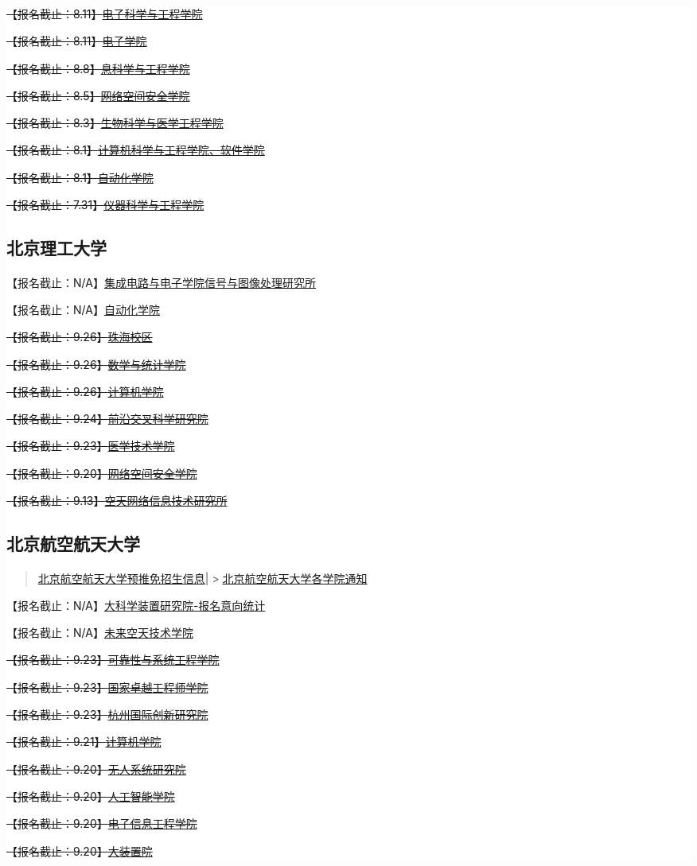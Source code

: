 ~~【报名截止：8.11】[电子科学与工程学院](https://electronic.seu.edu.cn/2024/0625/c11479a495398/pagem.htm)~~

~~【报名截止：8.11】[电子学院](https://mp.weixin.qq.com/s/UvC7I-xx_ZqkK4CXvUUcIQ)~~

~~【报名截止：8.8】[息科学与工程学院](https://radio.seu.edu.cn/2024/0630/c19195a496042/pagem.htm)~~

~~【报名截止：8.5】[网络空间安全学院](https://cyber.seu.edu.cn/2024/0627/c18223a495771/page.htm)~~

~~【报名截止：8.3】[生物科学与医学工程学院](https://bme.seu.edu.cn/2024/0702/c480a496237/page.htm)~~

~~【报名截止：8.1】[计算机科学与工程学院、软件学院](https://cse.seu.edu.cn/2024/0629/c22646a495911/page.htm)~~

~~【报名截止：8.1】[自动化学院](https://automation.seu.edu.cn/2024/0628/c24460a495814/page.htm)~~

~~【报名截止：7.31】[仪器科学与工程学院](https://ins.seu.edu.cn/2024/0624/c26759a495168/page.psp)~~

## 北京理工大学

【报名截止：N/A】[集成电路与电子学院信号与图像处理研究所 ](https://isip.bit.edu.cn/xwgg/tzgg/eeb7b3256de64b278a60d3808ee69879.htm)

【报名截止：N/A】[自动化学院](https://ac.bit.edu.cn/tzgg/e579c9b60e0443159ad202ab1db2c033.htm)

~~【报名截止：9.26】[珠海校区](https://mp.weixin.qq.com/s/xcsLuIxOQE5e0TDyFqRz8g)~~

~~【报名截止：9.26】[数学与统计学院](https://math.bit.edu.cn/tzgg/8dc2874b93454df3a4b5192353d9d15b.htm)~~

~~【报名截止：9.26】[计算机学院](https://cs.bit.edu.cn/tzgg/72d246c1da6f4a22a66d2e8c1438222d.htm)~~

~~【报名截止：9.24】[前沿交叉科学研究院](https://arims.bit.edu.cn/tz/f2c055f559df4942bebb3213d40456a5.htm#:~:text=6.%E4%BC%98%E7%A7%80%E8%90%A5%E5%91%98%E8%AF%81%E4%B9%A6%EF%BC%88%E8%8B%A5)~~

~~【报名截止：9.23】[医学技术学院](https://smt.bit.edu.cn/tzgg/09c69c8da51949a98d45e0581678d823.htm)~~

~~【报名截止：9.20】[网络空间安全学院](https://cst.bit.edu.cn/xxfw/tzgg/bb017f985ad047b19a28ba8c629f8b32.htm)~~

~~【报名截止：9.13】[空天网络信息技术研究所](https://cnet.bit.edu.cn/tzgg/fb01bcf320374a199a8111029f47e398.htm)~~

## 北京航空航天大学

> [北京航空航天大学预推免招生信息](https://mp.weixin.qq.com/s/YBdMwcKQMsvoFVG49zEJ4g)| > [北京航空航天大学各学院通知](https://yzb.buaa.edu.cn/info/1036/3154.htm)

【报名截止：N/A】[大科学装置研究院-报名意向统计](https://mp.weixin.qq.com/s/pO67DvrWvmL8HbuetASrWQ)

【报名截止：N/A】[未来空天技术学院](https://hc.buaa.edu.cn/info/1184/3890.htm)

~~【报名截止：9.23】[可靠性与系统工程学院](https://rse.buaa.edu.cn/info/1307/4146.htm)~~

~~【报名截止：9.23】[国家卓越工程师学院](https://hc.buaa.edu.cn/info/1083/3903.htm)~~

~~【报名截止：9.23】[杭州国际创新研究院](https://h3i.buaa.edu.cn/info/1354/2212.htm)~~

~~【报名截止：9.21】[计算机学院](https://scse.buaa.edu.cn/info/1299/11380.htm)~~

~~【报名截止：9.20】[无人系统研究院](https://wrj.buaa.edu.cn/info/1008/2278.htm)~~

~~【报名截止：9.20】[人工智能学院](https://iai.buaa.edu.cn/info/1024/3706.htm)~~

~~【报名截止：9.20】[电子信息工程学院](https://www.ee.buaa.edu.cn/info/1062/18732.htm)~~

~~【报名截止：9.20】[大装置院](https://piqs.buaa.edu.cn/info/1038/2327.htm)~~
